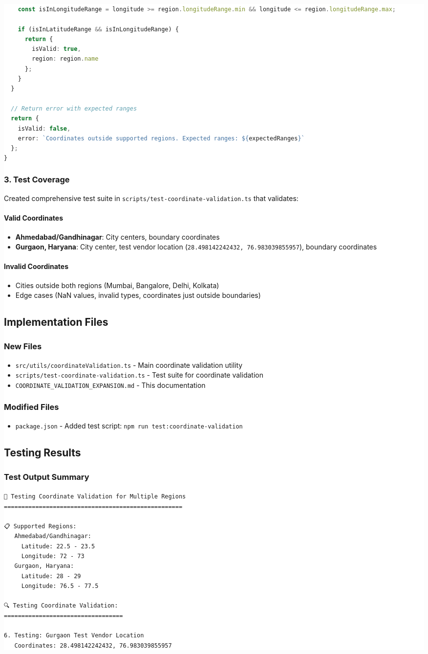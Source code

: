 ```typescript
    const isInLongitudeRange = longitude >= region.longitudeRange.min && longitude <= region.longitudeRange.max;
    
    if (isInLatitudeRange && isInLongitudeRange) {
      return {
        isValid: true,
        region: region.name
      };
    }
  }

  // Return error with expected ranges
  return {
    isValid: false,
    error: `Coordinates outside supported regions. Expected ranges: ${expectedRanges}`
  };
}
```

### 3. Test Coverage
Created comprehensive test suite in `scripts/test-coordinate-validation.ts` that validates:

#### Valid Coordinates
- **Ahmedabad/Gandhinagar**: City centers, boundary coordinates
- **Gurgaon, Haryana**: City center, test vendor location (`28.498142242432, 76.983039855957`), boundary coordinates

#### Invalid Coordinates
- Cities outside both regions (Mumbai, Bangalore, Delhi, Kolkata)
- Edge cases (NaN values, invalid types, coordinates just outside boundaries)

## Implementation Files

### New Files
- `src/utils/coordinateValidation.ts` - Main coordinate validation utility
- `scripts/test-coordinate-validation.ts` - Test suite for coordinate validation
- `COORDINATE_VALIDATION_EXPANSION.md` - This documentation

### Modified Files
- `package.json` - Added test script: `npm run test:coordinate-validation`

## Testing Results

### Test Output Summary
```
🧪 Testing Coordinate Validation for Multiple Regions
===================================================

📋 Supported Regions:
   Ahmedabad/Gandhinagar:
     Latitude: 22.5 - 23.5
     Longitude: 72 - 73
   Gurgaon, Haryana:
     Latitude: 28 - 29
     Longitude: 76.5 - 77.5

🔍 Testing Coordinate Validation:
==================================

6. Testing: Gurgaon Test Vendor Location
   Coordinates: 28.498142242432, 76.983039855957
```
